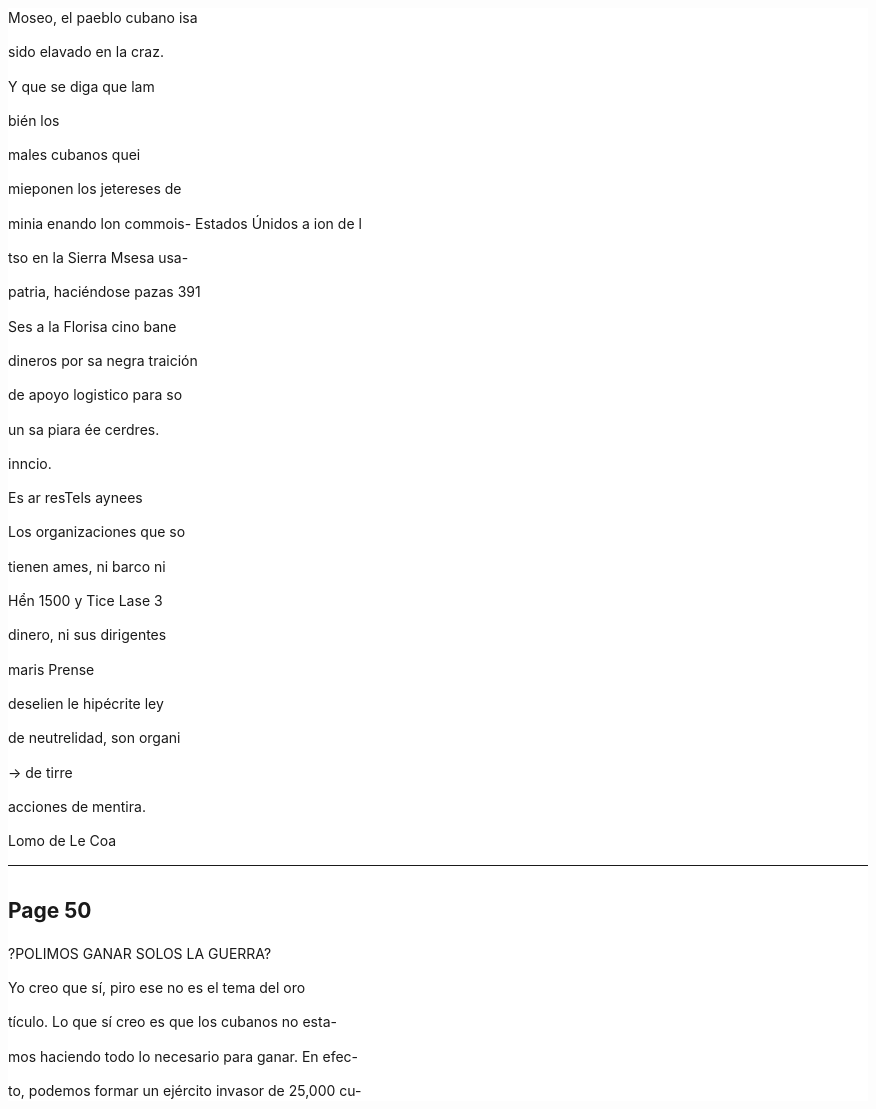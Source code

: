 Moseo, el paeblo cubano isa

sido elavado en la craz.

Y que se diga que lam

bién los

males cubanos quei

mieponen los jetereses de

minia enando lon commois- Estados Únidos a ion de l

tso en la Sierra Msesa usa-

patria, haciéndose pazas 391

Ses a la Florisa cino bane

dineros por sa negra traición

de apoyo logistico para so

un sa piara ée cerdres.

inncio.

Es ar resTels aynees

Los organizaciones que so

tienen ames, ni barco ni

Hển 1500 y Tice Lase 3

dinero, ni sus dirigentes

maris Prense

deselien le hipécrite ley

de neutrelidad, son organi

→ de tirre

acciones de mentira.

Lomo de Le Coa

---

## Page 50

?POLIMOS GANAR SOLOS LA GUERRA?

Yo creo que sí, piro ese no es el tema del oro

tículo. Lo que sí creo es que los cubanos no esta-

mos haciendo todo lo necesario para ganar. En efec-

to, podemos formar un ejército invasor de 25,000 cu-
